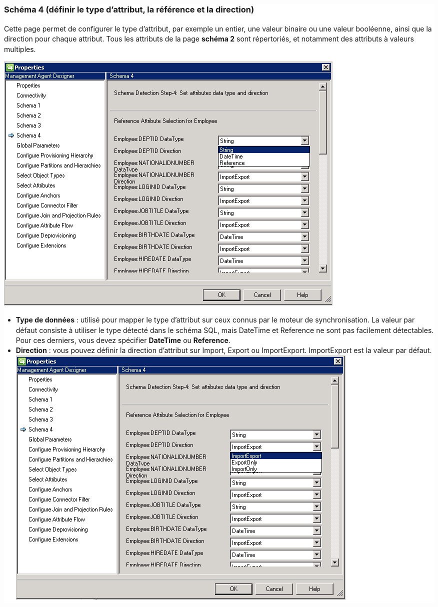 ### Schéma 4 (définir le type d’attribut, la référence et la direction)
Cette page permet de configurer le type d’attribut, par exemple un entier, une valeur binaire ou une valeur booléenne, ainsi que la direction pour chaque attribut. Tous les attributs de la page **schéma 2** sont répertoriés, et notamment des attributs à valeurs multiples.

![schema4a](./media/active-directory-aadconnectsync-connector-genericsql/schema4a.png)

- **Type de données** : utilisé pour mapper le type d’attribut sur ceux connus par le moteur de synchronisation. La valeur par défaut consiste à utiliser le type détecté dans le schéma SQL, mais DateTime et Reference ne sont pas facilement détectables. Pour ces derniers, vous devez spécifier **DateTime** ou **Reference**.
- **Direction** : vous pouvez définir la direction d’attribut sur Import, Export ou ImportExport. ImportExport est la valeur par défaut. ![schema4b](./media/active-directory-aadconnectsync-connector-genericsql/schema4b.png)
